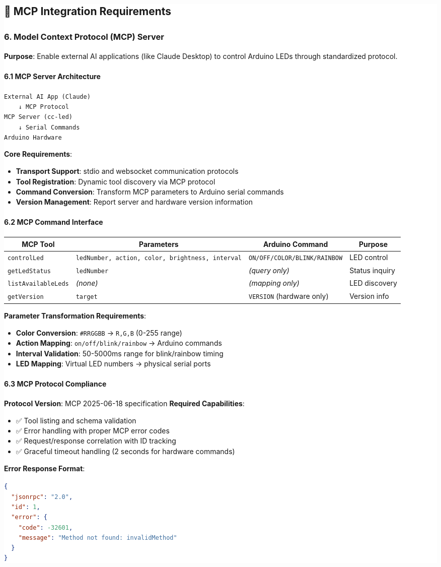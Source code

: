 ## 🔗 MCP Integration Requirements

### 6. Model Context Protocol (MCP) Server

**Purpose**: Enable external AI applications (like Claude Desktop) to control Arduino LEDs through standardized protocol.

#### 6.1 MCP Server Architecture

```text
External AI App (Claude)
    ↓ MCP Protocol 
MCP Server (cc-led)
    ↓ Serial Commands
Arduino Hardware
```

**Core Requirements**:

- **Transport Support**: stdio and websocket communication protocols
- **Tool Registration**: Dynamic tool discovery via MCP protocol
- **Command Conversion**: Transform MCP parameters to Arduino serial commands
- **Version Management**: Report server and hardware version information

#### 6.2 MCP Command Interface

| MCP Tool | Parameters | Arduino Command | Purpose |
|----------|------------|-----------------|---------|
| `controlLed` | `ledNumber, action, color, brightness, interval` | `ON/OFF/COLOR/BLINK/RAINBOW` | LED control |
| `getLedStatus` | `ledNumber` | *(query only)* | Status inquiry |
| `listAvailableLeds` | *(none)* | *(mapping only)* | LED discovery |
| `getVersion` | `target` | `VERSION` (hardware only) | Version info |

**Parameter Transformation Requirements**:

- **Color Conversion**: `#RRGGBB` → `R,G,B` (0-255 range)
- **Action Mapping**: `on/off/blink/rainbow` → Arduino commands
- **Interval Validation**: 50-5000ms range for blink/rainbow timing
- **LED Mapping**: Virtual LED numbers → physical serial ports

#### 6.3 MCP Protocol Compliance

**Protocol Version**: MCP 2025-06-18 specification
**Required Capabilities**:

- ✅ Tool listing and schema validation
- ✅ Error handling with proper MCP error codes
- ✅ Request/response correlation with ID tracking
- ✅ Graceful timeout handling (2 seconds for hardware commands)

**Error Response Format**:

```json
{
  "jsonrpc": "2.0",
  "id": 1,
  "error": {
    "code": -32601,
    "message": "Method not found: invalidMethod"
  }
}
```
